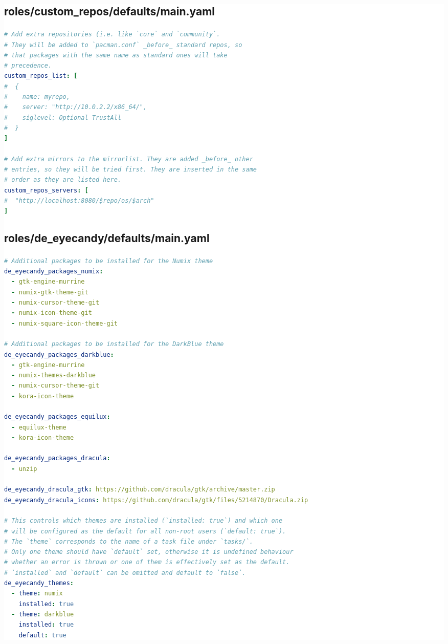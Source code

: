 ## roles/custom_repos/defaults/main.yaml

```yaml
# Add extra repositories (i.e. like `core` and `community`.
# They will be added to `pacman.conf` _before_ standard repos, so
# that packages with the same name as standard ones will take
# precedence.
custom_repos_list: [
#  {
#    name: myrepo,
#    server: "http://10.0.2.2/x86_64/",
#    siglevel: Optional TrustAll
#  }
]

# Add extra mirrors to the mirrorlist. They are added _before_ other
# entries, so they will be tried first. They are inserted in the same
# order as they are listed here.
custom_repos_servers: [
#  "http://localhost:8080/$repo/os/$arch"
]
```

## roles/de_eyecandy/defaults/main.yaml

```yaml
# Additional packages to be installed for the Numix theme
de_eyecandy_packages_numix:
  - gtk-engine-murrine
  - numix-gtk-theme-git
  - numix-cursor-theme-git
  - numix-icon-theme-git
  - numix-square-icon-theme-git

# Additional packages to be installed for the DarkBlue theme
de_eyecandy_packages_darkblue:
  - gtk-engine-murrine
  - numix-themes-darkblue
  - numix-cursor-theme-git
  - kora-icon-theme

de_eyecandy_packages_equilux:
  - equilux-theme
  - kora-icon-theme

de_eyecandy_packages_dracula:
  - unzip

de_eyecandy_dracula_gtk: https://github.com/dracula/gtk/archive/master.zip
de_eyecandy_dracula_icons: https://github.com/dracula/gtk/files/5214870/Dracula.zip

# This controls which themes are installed (`installed: true`) and which one
# will be configured as the default for all non-root users (`default: true`).
# The `theme` corresponds to the name of a task file under `tasks/`.
# Only one theme should have `default` set, otherwise it is undefined behaviour
# whether an error is thrown or one of them is effectively set as the default.
# `installed` and `default` can be omitted and default to `false`.
de_eyecandy_themes:
  - theme: numix
    installed: true
  - theme: darkblue
    installed: true
    default: true
```